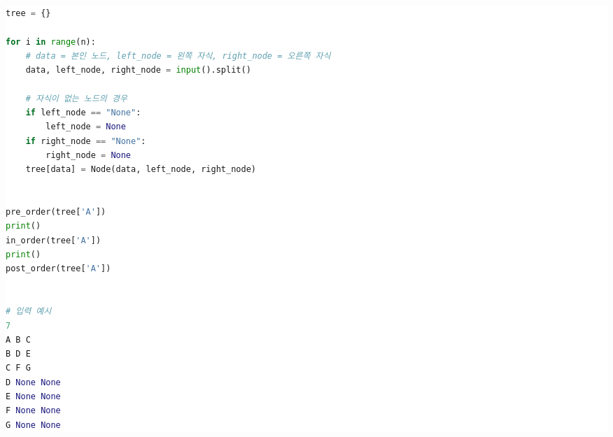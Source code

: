 ```python
tree = {}

for i in range(n):
    # data = 본인 노드, left_node = 왼쪽 자식, right_node = 오른쪽 자식
    data, left_node, right_node = input().split()

    # 자식이 없는 노드의 경우
    if left_node == "None":
        left_node = None
    if right_node == "None":
        right_node = None
    tree[data] = Node(data, left_node, right_node)


pre_order(tree['A'])
print()
in_order(tree['A'])
print()
post_order(tree['A'])


# 입력 예시
7
A B C
B D E
C F G
D None None
E None None
F None None
G None None
```

